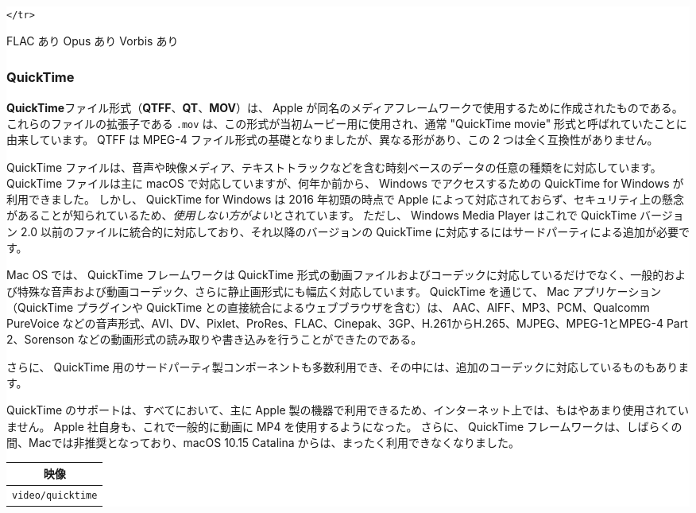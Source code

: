     </tr>
  </thead>
  <tbody>
    <tr>
      <th scope="row">FLAC</th>
      <td></td>
      <td></td>
      <td>あり</td>
      <td></td>
    </tr>
    <tr>
      <th scope="row">Opus</th>
      <td></td>
      <td></td>
      <td>あり</td>
      <td></td>
    </tr>
    <tr>
      <th scope="row">Vorbis</th>
      <td></td>
      <td></td>
      <td>あり</td>
      <td></td>
    </tr>
  </tbody>
</table>

### QuickTime

**QuickTime**ファイル形式（**QTFF**、**QT**、**MOV**）は、 Apple が同名のメディアフレームワークで使用するために作成されたものである。
これらのファイルの拡張子である `.mov` は、この形式が当初ムービー用に使用され、通常 "QuickTime movie" 形式と呼ばれていたことに由来しています。
QTFF は MPEG-4 ファイル形式の基礎となりましたが、異なる形があり、この 2 つは全く互換性がありません。

QuickTime ファイルは、音声や映像メディア、テキストトラックなどを含む時刻ベースのデータの任意の種類をに対応しています。
QuickTime ファイルは主に macOS で対応していますが、何年か前から、 Windows でアクセスするための QuickTime for Windows が利用できました。
しかし、 QuickTime for Windows は 2016 年初頭の時点で Apple によって対応されておらず、セキュリティ上の懸念があることが知られているため、*使用しない方がよい*とされています。
ただし、 Windows Media Player はこれで QuickTime バージョン 2.0 以前のファイルに統合的に対応しており、それ以降のバージョンの QuickTime に対応するにはサードパーティによる追加が必要です。

Mac OS では、 QuickTime フレームワークは QuickTime 形式の動画ファイルおよびコーデックに対応しているだけでなく、一般的および特殊な音声および動画コーデック、さらに静止画形式にも幅広く対応しています。
QuickTime を通じて、 Mac アプリケーション（QuickTime プラグインや QuickTime との直接統合によるウェブブラウザを含む）は、 AAC、AIFF、MP3、PCM、Qualcomm PureVoice などの音声形式、AVI、DV、Pixlet、ProRes、FLAC、Cinepak、3GP、H.261からH.265、MJPEG、MPEG-1とMPEG-4 Part 2、Sorenson などの動画形式の読み取りや書き込みを行うことができたのである。

さらに、 QuickTime 用のサードパーティ製コンポーネントも多数利用でき、その中には、追加のコーデックに対応しているものもあります。

QuickTime のサポートは、すべてにおいて、主に Apple 製の機器で利用できるため、インターネット上では、もはやあまり使用されていません。
Apple 社自身も、これで一般的に動画に MP4 を使用するようになった。
さらに、 QuickTime フレームワークは、しばらくの間、Macでは非推奨となっており、macOS 10.15 Catalina からは、まったく利用できなくなりました。

| 映像             |
| ----------------- |
| `video/quicktime` |
